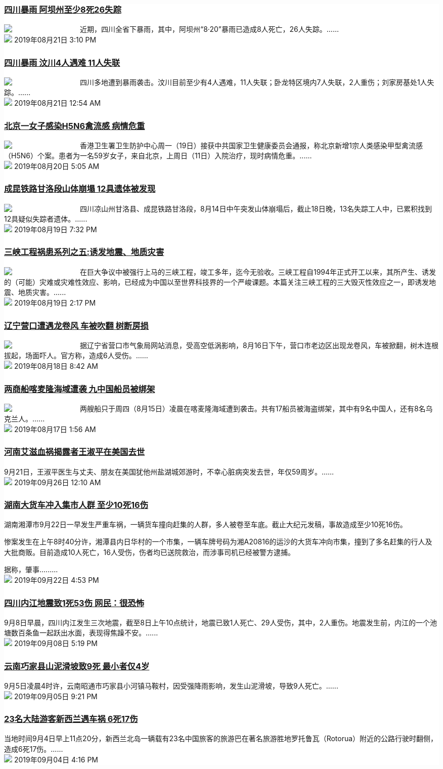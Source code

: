 <tr><td><h3><a href="https://github.com/asdfghy6/djy/blob/master/gb/19/8/21/n11467476.md#1" target="_blank">四川暴雨 阿坝州至少8死26失踪</a><br></h3><a href="https://github.com/asdfghy6/djy/blob/master/gb/19/8/21/n11467476.md#1" target="_blank"><img width="150" src="http://i.epochtimes.com/assets/uploads/2019/08/wenchuan-1-600x400-1-150x120.jpg" align ="left"></a>近期，四川全省下暴雨，其中，阿坝州“8·20”暴雨已造成8人死亡，26人失踪。......<br><img align="bottom" src="http://www.epochtimes.com/assets/themes/djy/images/time.gif"> 2019年08月21日 3:10 PM							</td></tr>
<tr><td><h3><a href="https://github.com/asdfghy6/djy/blob/master/gb/19/8/20/n11466009.md#1" target="_blank">四川暴雨 汶川4人遇难 11人失联</a><br></h3><a href="https://github.com/asdfghy6/djy/blob/master/gb/19/8/20/n11466009.md#1" target="_blank"><img width="150" src="http://i.epochtimes.com/assets/uploads/2019/08/wenchuan-1-150x120.jpg" align ="left"></a>四川多地遭到暴雨袭击。汶川目前至少有4人遇难，11人失联；卧龙特区境内7人失联，2人重伤；刘家房基处1人失踪。......<br><img align="bottom" src="http://www.epochtimes.com/assets/themes/djy/images/time.gif"> 2019年08月21日 12:54 AM							</td></tr>
<tr><td><h3><a href="https://github.com/asdfghy6/djy/blob/master/gb/19/8/19/n11464221.md#1" target="_blank">北京一女子感染H5N6禽流感 病情危重</a><br></h3><a href="https://github.com/asdfghy6/djy/blob/master/gb/19/8/19/n11464221.md#1" target="_blank"><img width="150" src="http://i.epochtimes.com/assets/uploads/2019/08/1402071915262039-1-600x400-150x120.jpg" align ="left"></a>香港卫生署卫生防护中心周一（19日）接获中共国家卫生健康委员会通报，称北京新增1宗人类感染甲型禽流感（H5N6）个案。患者为一名59岁女子，来自北京，上周日（11日）入院治疗，现时病情危重。......<br><img align="bottom" src="http://www.epochtimes.com/assets/themes/djy/images/time.gif"> 2019年08月20日 5:05 AM							</td></tr>
<tr><td><h3><a href="https://github.com/asdfghy6/djy/blob/master/gb/19/8/19/n11463174.md#1" target="_blank">成昆铁路甘洛段山体崩塌 12具遗体被发现</a><br></h3><a href="https://github.com/asdfghy6/djy/blob/master/gb/19/8/19/n11463174.md#1" target="_blank"><img width="150" src="http://i.epochtimes.com/assets/uploads/2019/08/Untitled-2-2-600x400-1-150x120.gif" align ="left"></a>四川凉山州甘洛县、成昆铁路甘洛段，8月14日中午突发山体崩塌后，截止18日晚，13名失踪工人中，已累积找到12具疑似失踪者遗体。......<br><img align="bottom" src="http://www.epochtimes.com/assets/themes/djy/images/time.gif"> 2019年08月19日 7:32 PM							</td></tr>
<tr><td><h3><a href="https://github.com/asdfghy6/djy/blob/master/gb/19/8/19/n11462393.md#1" target="_blank">三峡工程祸患系列之五:诱发地震、地质灾害</a><br></h3><a href="https://github.com/asdfghy6/djy/blob/master/gb/19/8/19/n11462393.md#1" target="_blank"><img width="150" src="http://i.epochtimes.com/assets/uploads/2016/01/1601270356121459-150x120.jpg" align ="left"></a>在巨大争议中被强行上马的三峡工程，竣工多年，迄今无验收。三峡工程自1994年正式开工以来，其所产生、诱发的（可能）灾难或灾难性效应、影响，已经成为中国以至世界科技界的一个严峻课题。本篇关注三峡工程的三大毁灭性效应之一，即诱发地震、地质灾害。......<br><img align="bottom" src="http://www.epochtimes.com/assets/themes/djy/images/time.gif"> 2019年08月19日 2:17 PM							</td></tr>
<tr><td><h3><a href="https://github.com/asdfghy6/djy/blob/master/gb/19/8/17/n11460360.md#1" target="_blank">辽宁营口遭遇龙卷风 车被吹翻 树断房损</a><br></h3><a href="https://github.com/asdfghy6/djy/blob/master/gb/19/8/17/n11460360.md#1" target="_blank"><img width="150" src="http://i.epochtimes.com/assets/uploads/2019/08/20190816060121627-150x120.png" align ="left"></a>据辽宁省营口市气象局网站消息，受高空低涡影响，8月16日下午，营口市老边区出现龙卷风，车被掀翻，树木连根拔起，场面吓人。官方称，造成6人受伤。......<br><img align="bottom" src="http://www.epochtimes.com/assets/themes/djy/images/time.gif"> 2019年08月18日 8:42 AM							</td></tr>
<tr><td><h3><a href="https://github.com/asdfghy6/djy/blob/master/gb/19/8/16/n11458338.md#1" target="_blank">两商船喀麦隆海域遭袭 九中国船员被绑架</a><br></h3><a href="https://github.com/asdfghy6/djy/blob/master/gb/19/8/16/n11458338.md#1" target="_blank"><img width="150" src="http://i.epochtimes.com/assets/uploads/2019/08/Gulf_of_Guinea_English-150x120.jpg" align ="left"></a>两艘船只于周四（8月15日）凌晨在喀麦隆海域遭到袭击。共有17船员被海盗绑架，其中有9名中国人，还有8名乌克兰人。......<br><img align="bottom" src="http://www.epochtimes.com/assets/themes/djy/images/time.gif"> 2019年08月17日 1:56 AM							</td></tr>
<tr><td><h3><a href="https://github.com/asdfghy6/djy/blob/master/gb/19/9/25/n11546125.md#1" target="_blank">河南艾滋血祸揭露者王淑平在美国去世</a><br></h3>9月21日，王淑平医生与丈夫、朋友在美国犹他州盐湖城郊游时，不幸心脏病突发去世，年仅59周岁。......<br><img align="bottom" src="http://www.epochtimes.com/assets/themes/djy/images/time.gif"> 2019年09月26日 12:10 AM							</td></tr>
<tr><td><h3><a href="https://github.com/asdfghy6/djy/blob/master/gb/19/9/22/n11538408.md#1" target="_blank">湖南大货车冲入集市人群 至少10死16伤</a><br></h3>湖南湘潭市9月22日一早发生严重车祸，一辆货车撞向赶集的人群，多人被卷至车底。截止大纪元发稿，事故造成至少10死16伤。

惨案发生在上午8时40分许，湘潭县内日华村的一个市集，一辆车牌号码为湘A20816的运沙的大货车冲向市集，撞到了多名赶集的行人及大批商贩。目前造成10人死亡，16人受伤，伤者均已送院救治，而涉事司机已经被警方逮捕。

据称，肇事.........<br><img align="bottom" src="http://www.epochtimes.com/assets/themes/djy/images/time.gif"> 2019年09月22日 4:53 PM							</td></tr>
<tr><td><h3><a href="https://github.com/asdfghy6/djy/blob/master/gb/19/9/8/n11506648.md#1" target="_blank">四川内江地震致1死53伤 网民：很恐怖</a><br></h3>9月8日早晨，四川内江发生三次地震，截至8日上午10点统计，地震已致1人死亡、29人受伤，其中，2人重伤。地震发生前，内江的一个池塘数百条鱼一起跃出水面，表现得焦躁不安。......<br><img align="bottom" src="http://www.epochtimes.com/assets/themes/djy/images/time.gif"> 2019年09月08日 5:19 PM							</td></tr>
<tr><td><h3><a href="https://github.com/asdfghy6/djy/blob/master/gb/19/9/5/n11501182.md#1" target="_blank">云南巧家县山泥滑坡致9死 最小者仅4岁</a><br></h3>9月5日凌晨4时许，云南昭通市巧家县小河镇马鞍村，因受强降雨影响，发生山泥滑坡，导致9人死亡。......<br><img align="bottom" src="http://www.epochtimes.com/assets/themes/djy/images/time.gif"> 2019年09月05日 9:21 PM							</td></tr>
<tr><td><h3><a href="https://github.com/asdfghy6/djy/blob/master/gb/19/9/4/n11497860.md#1" target="_blank">23名大陆游客新西兰遇车祸 6死17伤</a><br></h3>当地时间9月4日早上11点20分，新西兰北岛一辆载有23名中国旅客的旅游巴在著名旅游胜地罗托鲁瓦（Rotorua）附近的公路行驶时翻侧，造成6死17伤。......<br><img align="bottom" src="http://www.epochtimes.com/assets/themes/djy/images/time.gif"> 2019年09月04日 4:16 PM							</td></tr>